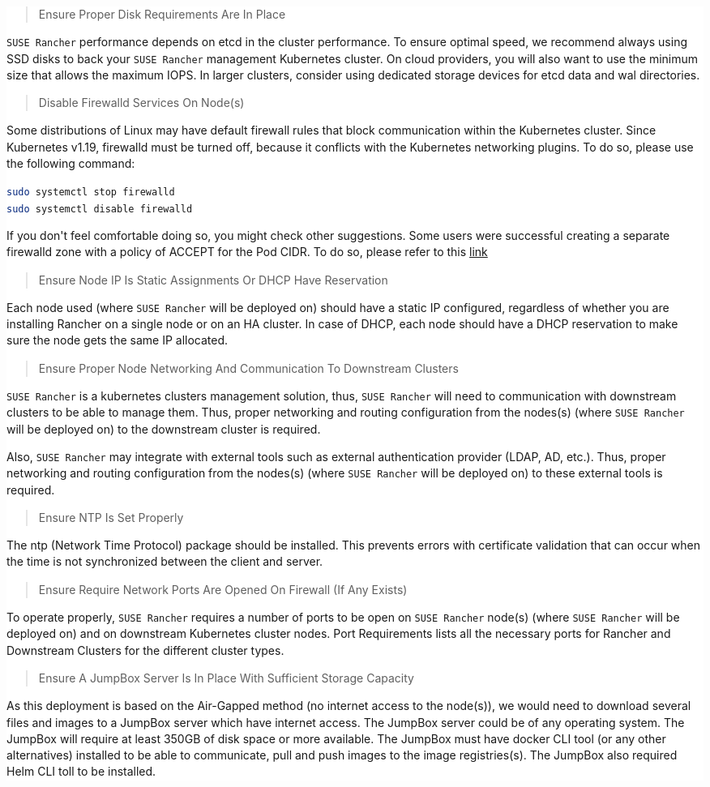 > Ensure Proper Disk Requirements Are In Place

`SUSE Rancher` performance depends on etcd in the cluster performance. To ensure optimal speed, we recommend always using SSD disks to back your `SUSE Rancher` management Kubernetes cluster. On cloud providers, you will also want to use the minimum size that allows the maximum IOPS. In larger clusters, consider using dedicated storage devices for etcd data and wal directories.

> Disable Firewalld Services On Node(s)

Some distributions of Linux may have default firewall rules that block communication within the Kubernetes cluster. Since Kubernetes v1.19, firewalld must be turned off, because it conflicts with the Kubernetes networking plugins. To do so, please use the following command:

```bash
sudo systemctl stop firewalld
sudo systemctl disable firewalld
```

If you don't feel comfortable doing so, you might check other suggestions. Some users were successful creating a separate firewalld zone with a policy of ACCEPT for the Pod CIDR. To do so, please refer to this [link](https://github.com/rancher/rancher/issues/28840#issuecomment-787404822)

> Ensure Node IP Is Static Assignments Or DHCP Have Reservation

Each node used (where `SUSE Rancher` will be deployed on) should have a static IP configured, regardless of whether you are installing Rancher on a single node or on an HA cluster. In case of DHCP, each node should have a DHCP reservation to make sure the node gets the same IP allocated.

> Ensure Proper Node Networking And Communication To Downstream Clusters

`SUSE Rancher` is a kubernetes clusters management solution, thus, `SUSE Rancher` will need to communication with downstream clusters to be able to manage them. Thus, proper networking and routing configuration from the nodes(s) (where `SUSE Rancher` will be deployed on) to the downstream cluster is required.

Also, `SUSE Rancher` may integrate with external tools such as external authentication provider (LDAP, AD, etc.). Thus, proper networking and routing configuration from the nodes(s) (where `SUSE Rancher` will be deployed on) to these external tools is required.

> Ensure NTP Is Set Properly

The ntp (Network Time Protocol) package should be installed. This prevents errors with certificate validation that can occur when the time is not synchronized between the client and server.

> Ensure Require Network Ports Are Opened On Firewall (If Any Exists)

To operate properly, `SUSE Rancher` requires a number of ports to be open on `SUSE Rancher` node(s) (where `SUSE Rancher` will be deployed on) and on downstream Kubernetes cluster nodes. Port Requirements lists all the necessary ports for Rancher and Downstream Clusters for the different cluster types.

> Ensure A JumpBox Server Is In Place With Sufficient Storage Capacity

As this deployment is based on the Air-Gapped method (no internet access to the node(s)), we would need to download several files and images to a JumpBox server which have internet access. The JumpBox server could be of any operating system. The JumpBox will require at least 350GB of disk space or more available. The JumpBox must have docker CLI tool (or any other alternatives) installed to be able to communicate, pull and push images to the image registries(s). The JumpBox also required Helm CLI toll to be installed.
